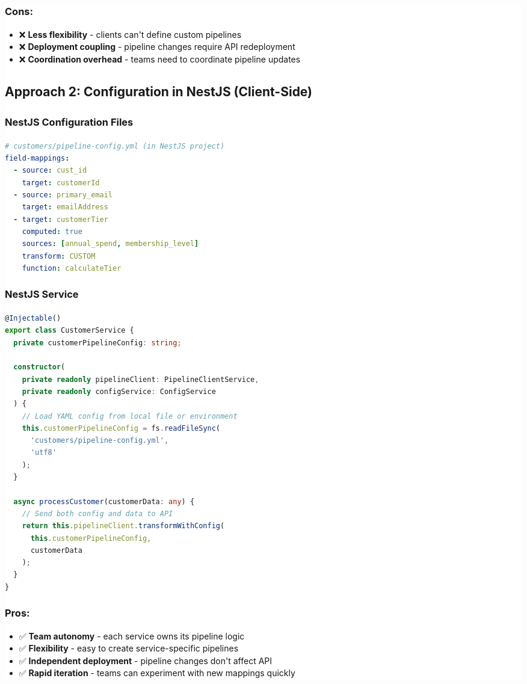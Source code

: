 ### Cons:
- ❌ **Less flexibility** - clients can't define custom pipelines
- ❌ **Deployment coupling** - pipeline changes require API redeployment
- ❌ **Coordination overhead** - teams need to coordinate pipeline updates

## Approach 2: Configuration in NestJS (Client-Side)

### NestJS Configuration Files
```yaml
# customers/pipeline-config.yml (in NestJS project)
field-mappings:
  - source: cust_id
    target: customerId
  - source: primary_email
    target: emailAddress
  - target: customerTier
    computed: true
    sources: [annual_spend, membership_level]
    transform: CUSTOM
    function: calculateTier
```

### NestJS Service
```typescript
@Injectable()
export class CustomerService {
  private customerPipelineConfig: string;
  
  constructor(
    private readonly pipelineClient: PipelineClientService,
    private readonly configService: ConfigService
  ) {
    // Load YAML config from local file or environment
    this.customerPipelineConfig = fs.readFileSync(
      'customers/pipeline-config.yml', 
      'utf8'
    );
  }

  async processCustomer(customerData: any) {
    // Send both config and data to API
    return this.pipelineClient.transformWithConfig(
      this.customerPipelineConfig, 
      customerData
    );
  }
}
```

### Pros:
- ✅ **Team autonomy** - each service owns its pipeline logic
- ✅ **Flexibility** - easy to create service-specific pipelines
- ✅ **Independent deployment** - pipeline changes don't affect API
- ✅ **Rapid iteration** - teams can experiment with new mappings quickly

